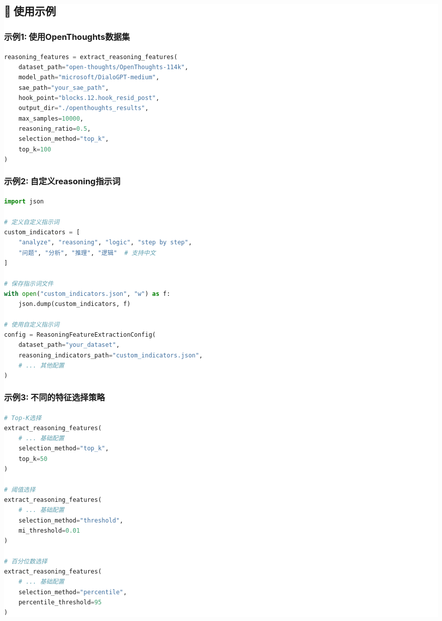## 🎯 使用示例

### 示例1: 使用OpenThoughts数据集

```python
reasoning_features = extract_reasoning_features(
    dataset_path="open-thoughts/OpenThoughts-114k",
    model_path="microsoft/DialoGPT-medium",
    sae_path="your_sae_path",
    hook_point="blocks.12.hook_resid_post", 
    output_dir="./openthoughts_results",
    max_samples=10000,
    reasoning_ratio=0.5,
    selection_method="top_k",
    top_k=100
)
```

### 示例2: 自定义reasoning指示词

```python
import json

# 定义自定义指示词
custom_indicators = [
    "analyze", "reasoning", "logic", "step by step",
    "问题", "分析", "推理", "逻辑"  # 支持中文
]

# 保存指示词文件
with open("custom_indicators.json", "w") as f:
    json.dump(custom_indicators, f)

# 使用自定义指示词
config = ReasoningFeatureExtractionConfig(
    dataset_path="your_dataset",
    reasoning_indicators_path="custom_indicators.json",
    # ... 其他配置
)
```

### 示例3: 不同的特征选择策略

```python
# Top-K选择
extract_reasoning_features(
    # ... 基础配置
    selection_method="top_k",
    top_k=50
)

# 阈值选择  
extract_reasoning_features(
    # ... 基础配置
    selection_method="threshold", 
    mi_threshold=0.01
)

# 百分位数选择
extract_reasoning_features(
    # ... 基础配置
    selection_method="percentile",
    percentile_threshold=95
)
```